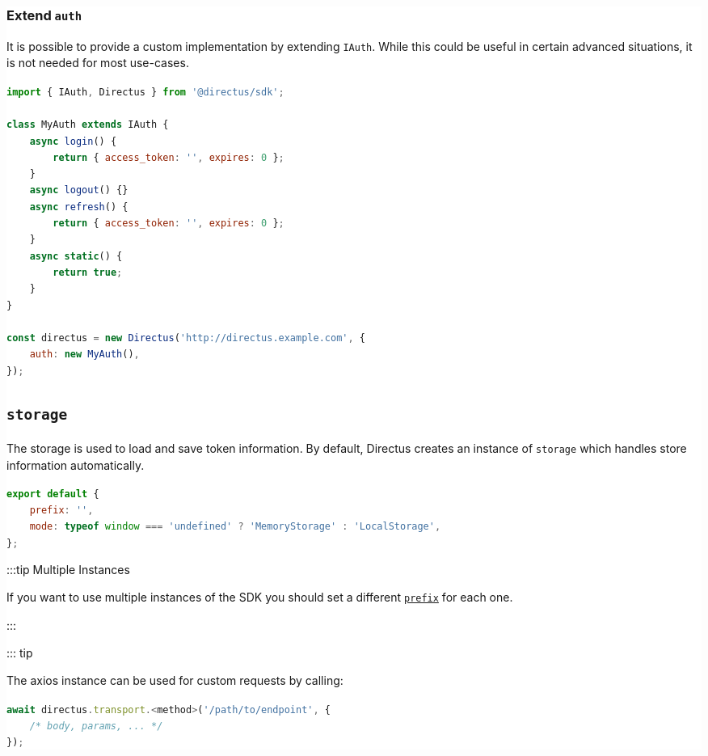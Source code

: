 ### Extend `auth`

It is possible to provide a custom implementation by extending `IAuth`. While this could be useful in certain advanced
situations, it is not needed for most use-cases.

```js
import { IAuth, Directus } from '@directus/sdk';

class MyAuth extends IAuth {
	async login() {
		return { access_token: '', expires: 0 };
	}
	async logout() {}
	async refresh() {
		return { access_token: '', expires: 0 };
	}
	async static() {
		return true;
	}
}

const directus = new Directus('http://directus.example.com', {
	auth: new MyAuth(),
});
```

## `storage`

The storage is used to load and save token information. By default, Directus creates an instance of `storage` which
handles store information automatically.

```js
export default {
	prefix: '',
	mode: typeof window === 'undefined' ? 'MemoryStorage' : 'LocalStorage',
};
```

:::tip Multiple Instances

If you want to use multiple instances of the SDK you should set a different [`prefix`](#prefix) for each one.

:::

::: tip

The axios instance can be used for custom requests by calling:

```ts
await directus.transport.<method>('/path/to/endpoint', {
	/* body, params, ... */
});
```
